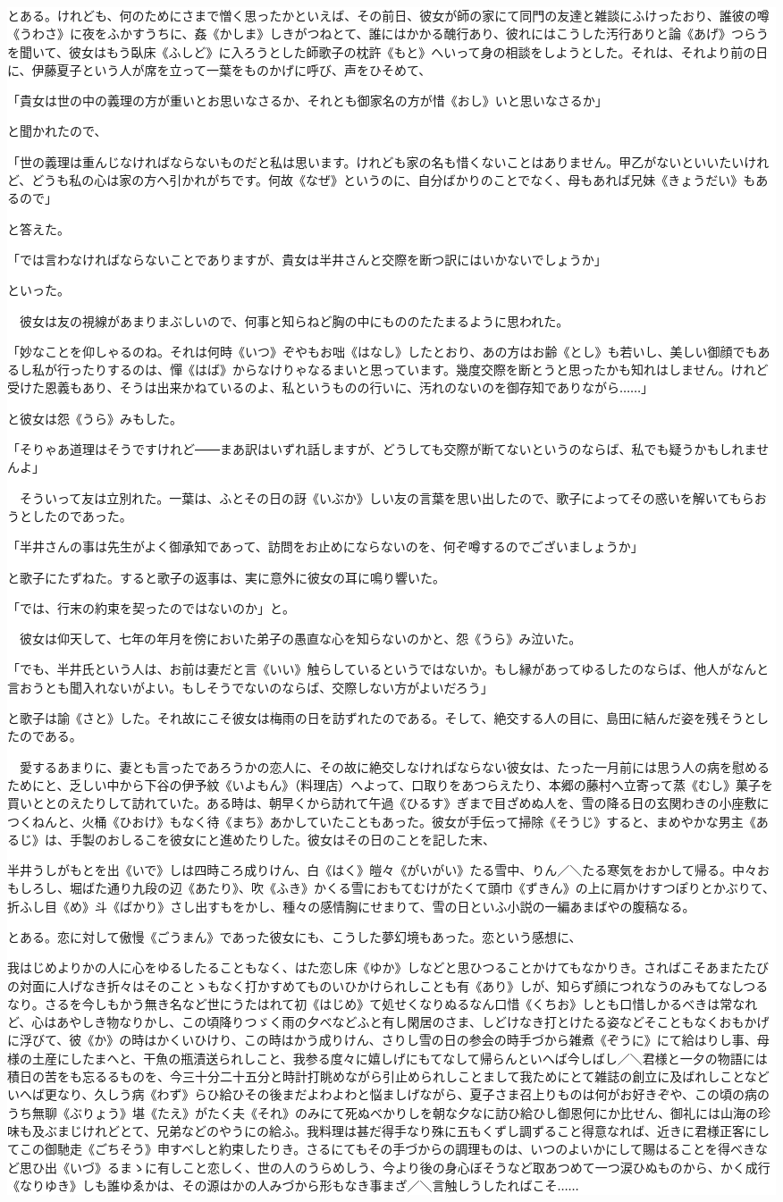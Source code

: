 

とある。けれども、何のためにさまで憎く思ったかといえば、その前日、彼女が師の家にて同門の友達と雑談にふけったおり、誰彼の噂《うわさ》に夜をふかすうちに、姦《かしま》しきがつねとて、誰にはかかる醜行あり、彼れにはこうした汚行ありと論《あげ》つらうを聞いて、彼女はもう臥床《ふしど》に入ろうとした師歌子の枕許《もと》へいって身の相談をしようとした。それは、それより前の日に、伊藤夏子という人が席を立って一葉をものかげに呼び、声をひそめて、

「貴女は世の中の義理の方が重いとお思いなさるか、それとも御家名の方が惜《おし》いと思いなさるか」

と聞かれたので、

「世の義理は重んじなければならないものだと私は思います。けれども家の名も惜くないことはありません。甲乙がないといいたいけれど、どうも私の心は家の方へ引かれがちです。何故《なぜ》というのに、自分ばかりのことでなく、母もあれば兄妹《きょうだい》もあるので」

と答えた。

「では言わなければならないことでありますが、貴女は半井さんと交際を断つ訳にはいかないでしょうか」

といった。

　彼女は友の視線があまりまぶしいので、何事と知らねど胸の中にもののたたまるように思われた。

「妙なことを仰しゃるのね。それは何時《いつ》ぞやもお咄《はなし》したとおり、あの方はお齢《とし》も若いし、美しい御顔でもあるし私が行ったりするのは、憚《はば》からなけりゃなるまいと思っています。幾度交際を断とうと思ったかも知れはしません。けれど受けた恩義もあり、そうは出来かねているのよ、私というものの行いに、汚れのないのを御存知でありながら……」

と彼女は怨《うら》みもした。

「そりゃあ道理はそうですけれど――まあ訳はいずれ話しますが、どうしても交際が断てないというのならば、私でも疑うかもしれませんよ」

　そういって友は立別れた。一葉は、ふとその日の訝《いぶか》しい友の言葉を思い出したので、歌子によってその惑いを解いてもらおうとしたのであった。

「半井さんの事は先生がよく御承知であって、訪問をお止めにならないのを、何ぞ噂するのでございましょうか」

と歌子にたずねた。すると歌子の返事は、実に意外に彼女の耳に鳴り響いた。

「では、行末の約束を契ったのではないのか」と。

　彼女は仰天して、七年の年月を傍においた弟子の愚直な心を知らないのかと、怨《うら》み泣いた。

「でも、半井氏という人は、お前は妻だと言《いい》触らしているというではないか。もし縁があってゆるしたのならば、他人がなんと言おうとも聞入れないがよい。もしそうでないのならば、交際しない方がよいだろう」

と歌子は諭《さと》した。それ故にこそ彼女は梅雨の日を訪ずれたのである。そして、絶交する人の目に、島田に結んだ姿を残そうとしたのである。

　愛するあまりに、妻とも言ったであろうかの恋人に、その故に絶交しなければならない彼女は、たった一月前には思う人の病を慰めるためにと、乏しい中から下谷の伊予紋《いよもん》（料理店）へよって、口取りをあつらえたり、本郷の藤村へ立寄って蒸《むし》菓子を買いととのえたりして訪れていた。ある時は、朝早くから訪れて午過《ひるす》ぎまで目ざめぬ人を、雪の降る日の玄関わきの小座敷につくねんと、火桶《ひおけ》もなく待《まち》あかしていたこともあった。彼女が手伝って掃除《そうじ》すると、まめやかな男主《あるじ》は、手製のおしるこを彼女にと進めたりした。彼女はその日のことを記した末、


半井うしがもとを出《いで》しは四時ころ成りけん、白《はく》皚々《がいがい》たる雪中、りん／＼たる寒気をおかして帰る。中々おもしろし、堀ばた通り九段の辺《あたり》、吹《ふき》かくる雪におもてむけがたくて頭巾《ずきん》の上に肩かけすつぽりとかぶりて、折ふし目《め》斗《ばかり》さし出すもをかし、種々の感情胸にせまりて、雪の日といふ小説の一編あまばやの腹稿なる。



とある。恋に対して傲慢《ごうまん》であった彼女にも、こうした夢幻境もあった。恋という感想に、


我はじめよりかの人に心をゆるしたることもなく、はた恋し床《ゆか》しなどと思ひつることかけてもなかりき。さればこそあまたたびの対面に人げなき折々はそのことゝもなく打かすめてものいひかけられしことも有《あり》しが、知らず顔につれなうのみもてなしつるなり。さるを今しもかう無き名など世にうたはれて初《はじめ》て処せくなりぬるなん口惜《くちお》しとも口惜しかるべきは常なれど、心はあやしき物なりかし、この頃降りつゞく雨の夕べなどふと有し閑居のさま、しどけなき打とけたる姿などそこともなくおもかげに浮びて、彼《か》の時はかくいひけり、この時はかう成りけん、さりし雪の日の参会の時手づから雑煮《ぞうに》にて給はりし事、母様の土産にしたまへと、干魚の瓶漬送られしこと、我参る度々に嬉しげにもてなして帰らんといへば今しばし／＼君様と一夕の物語には積日の苦をも忘るるものを、今三十分二十五分と時計打眺めながら引止められしことまして我ためにとて雑誌の創立に及ばれしことなどいへば更なり、久しう病《わず》らひ給ひその後まだよわよわと悩ましげながら、夏子さま召上りものは何がお好きぞや、この頃の病のうち無聊《ぶりょう》堪《たえ》がたく夫《それ》のみにて死ぬべかりしを朝な夕なに訪ひ給ひし御恩何にか比せん、御礼には山海の珍味も及ぶまじけれどとて、兄弟などのやうにの給ふ。我料理は甚だ得手なり殊に五もくずし調ずること得意なれば、近きに君様正客にしてこの御馳走《ごちそう》申すべしと約束したりき。さるにてもその手づからの調理ものは、いつのよいかにして賜はることを得べきなど思ひ出《いづ》るまゝに有しこと恋しく、世の人のうらめしう、今より後の身心ぼそうなど取あつめて一つ涙ひぬものから、かく成行《なりゆき》しも誰ゆゑかは、その源はかの人みづから形もなき事まざ／＼言触しうしたればこそ……
